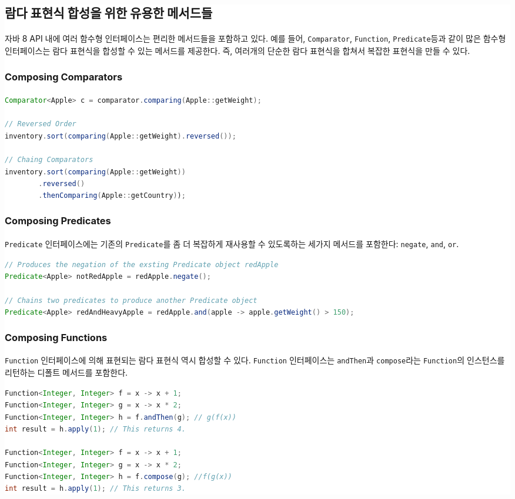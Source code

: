 ## 람다 표현식 합성을 위한 유용한 메서드들
자바 8 API 내에 여러 함수형 인터페이스는 편리한 메서드들을 포함하고 있다. 예를 들어, `Comparator`, `Function`, `Predicate`등과 같이 많은 함수형 인터페이스는 람다 표현식을 합성할 수 있는 메서드를 제공한다. 즉, 여러개의 단순한 람다 표현식을 합쳐서 복잡한 표현식을 만들 수 있다.
### Composing Comparators
```java
Comparator<Apple> c = comparator.comparing(Apple::getWeight);

// Reversed Order
inventory.sort(comparing(Apple::getWeight).reversed());

// Chaing Comparators
inventory.sort(comparing(Apple::getWeight))
        .reversed()
        .thenComparing(Apple::getCountry));
```
### Composing Predicates
`Predicate` 인터페이스에는 기존의 `Predicate`를 좀 더 복잡하게 재사용할 수 있도록하는 세가지 메서드를 포함한다: `negate`, `and`, `or`.
```java
// Produces the negation of the exsting Predicate object redApple
Predicate<Apple> notRedApple = redApple.negate();

// Chains two predicates to produce another Predicate object
Predicate<Apple> redAndHeavyApple = redApple.and(apple -> apple.getWeight() > 150);
```

### Composing Functions
`Function` 인터페이스에 의해 표현되는 람다 표현식 역시 합성할 수 있다. `Function` 인터페이스는 `andThen`과 `compose`라는 `Function`의 인스턴스를 리턴하는 디폴트 메서드를 포함한다.

```java
Function<Integer, Integer> f = x -> x + 1;
Function<Integer, Integer> g = x -> x * 2;
Function<Integer, Integer> h = f.andThen(g); // g(f(x))
int result = h.apply(1); // This returns 4.

Function<Integer, Integer> f = x -> x + 1;
Function<Integer, Integer> g = x -> x * 2;
Function<Integer, Integer> h = f.compose(g); //f(g(x))
int result = h.apply(1); // This returns 3.
```